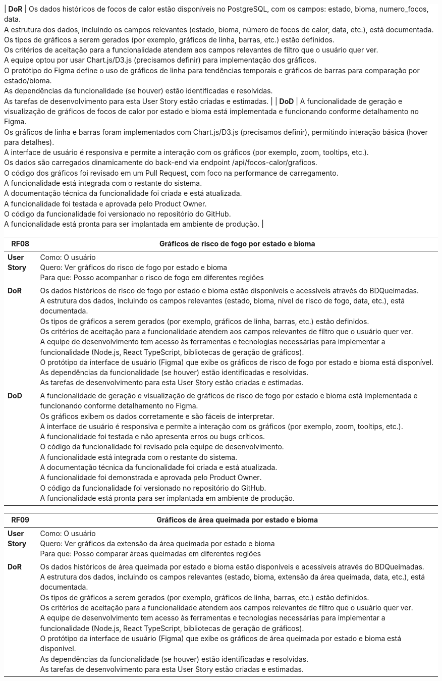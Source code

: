 | **DoR** | Os dados históricos de focos de calor estão disponíveis no PostgreSQL, com os campos: estado, bioma, numero_focos, data.<br>A estrutura dos dados, incluindo os campos relevantes (estado, bioma, número de focos de calor, data, etc.), está documentada.<br>Os tipos de gráficos a serem gerados (por exemplo, gráficos de linha, barras, etc.) estão definidos.<br>Os critérios de aceitação para a funcionalidade atendem aos campos relevantes de filtro que o usuário quer ver.<br>A equipe optou por usar Chart.js/D3.js (precisamos definir) para implementação dos gráficos.<br>O protótipo do Figma define o uso de gráficos de linha para tendências temporais e gráficos de barras para comparação por estado/bioma.<br>As dependências da funcionalidade (se houver) estão identificadas e resolvidas.<br>As tarefas de desenvolvimento para esta User Story estão criadas e estimadas. |
| **DoD** | A funcionalidade de geração e visualização de gráficos de focos de calor por estado e bioma está implementada e funcionando conforme detalhamento no Figma.<br>Os gráficos de linha e barras foram implementados com Chart.js/D3.js (precisamos definir), permitindo interação básica (hover para detalhes).<br>A interface de usuário é responsiva e permite a interação com os gráficos (por exemplo, zoom, tooltips, etc.).<br>Os dados são carregados dinamicamente do back-end via endpoint /api/focos-calor/graficos.<br>O código dos gráficos foi revisado em um Pull Request, com foco na performance de carregamento.<br>A funcionalidade está integrada com o restante do sistema.<br>A documentação técnica da funcionalidade foi criada e está atualizada.<br>A funcionalidade foi testada e aprovada pelo Product Owner.<br>O código da funcionalidade foi versionado no repositório do GitHub.<br>A funcionalidade está pronta para ser implantada em ambiente de produção. |

| RF08 | Gráficos de risco de fogo por estado e bioma |
|------|---------------------------------------------|
| **User Story** | Como: O usuário<br>Quero: Ver gráficos do risco de fogo por estado e bioma<br>Para que: Posso acompanhar o risco de fogo em diferentes regiões |
| **DoR** | Os dados históricos de risco de fogo por estado e bioma estão disponíveis e acessíveis através do BDQueimadas.<br>A estrutura dos dados, incluindo os campos relevantes (estado, bioma, nível de risco de fogo, data, etc.), está documentada.<br>Os tipos de gráficos a serem gerados (por exemplo, gráficos de linha, barras, etc.) estão definidos.<br>Os critérios de aceitação para a funcionalidade atendem aos campos relevantes de filtro que o usuário quer ver.<br>A equipe de desenvolvimento tem acesso às ferramentas e tecnologias necessárias para implementar a funcionalidade (Node.js, React TypeScript, bibliotecas de geração de gráficos).<br>O protótipo da interface de usuário (Figma) que exibe os gráficos de risco de fogo por estado e bioma está disponível.<br>As dependências da funcionalidade (se houver) estão identificadas e resolvidas.<br>As tarefas de desenvolvimento para esta User Story estão criadas e estimadas. |
| **DoD** | A funcionalidade de geração e visualização de gráficos de risco de fogo por estado e bioma está implementada e funcionando conforme detalhamento no Figma.<br>Os gráficos exibem os dados corretamente e são fáceis de interpretar.<br>A interface de usuário é responsiva e permite a interação com os gráficos (por exemplo, zoom, tooltips, etc.).<br>A funcionalidade foi testada e não apresenta erros ou bugs críticos.<br>O código da funcionalidade foi revisado pela equipe de desenvolvimento.<br>A funcionalidade está integrada com o restante do sistema.<br>A documentação técnica da funcionalidade foi criada e está atualizada.<br>A funcionalidade foi demonstrada e aprovada pelo Product Owner.<br>O código da funcionalidade foi versionado no repositório do GitHub.<br>A funcionalidade está pronta para ser implantada em ambiente de produção. |

| RF09 | Gráficos de área queimada por estado e bioma |
|------|---------------------------------------------|
| **User Story** | Como: O usuário<br>Quero: Ver gráficos da extensão da área queimada por estado e bioma<br>Para que: Posso comparar áreas queimadas em diferentes regiões |
| **DoR** | Os dados históricos de área queimada por estado e bioma estão disponíveis e acessíveis através do BDQueimadas.<br>A estrutura dos dados, incluindo os campos relevantes (estado, bioma, extensão da área queimada, data, etc.), está documentada.<br>Os tipos de gráficos a serem gerados (por exemplo, gráficos de linha, barras, etc.) estão definidos.<br>Os critérios de aceitação para a funcionalidade atendem aos campos relevantes de filtro que o usuário quer ver.<br>A equipe de desenvolvimento tem acesso às ferramentas e tecnologias necessárias para implementar a funcionalidade (Node.js, React TypeScript, bibliotecas de geração de gráficos).<br>O protótipo da interface de usuário (Figma) que exibe os gráficos de área queimada por estado e bioma está disponível.<br>As dependências da funcionalidade (se houver) estão identificadas e resolvidas.<br>As tarefas de desenvolvimento para esta User Story estão criadas e estimadas. |